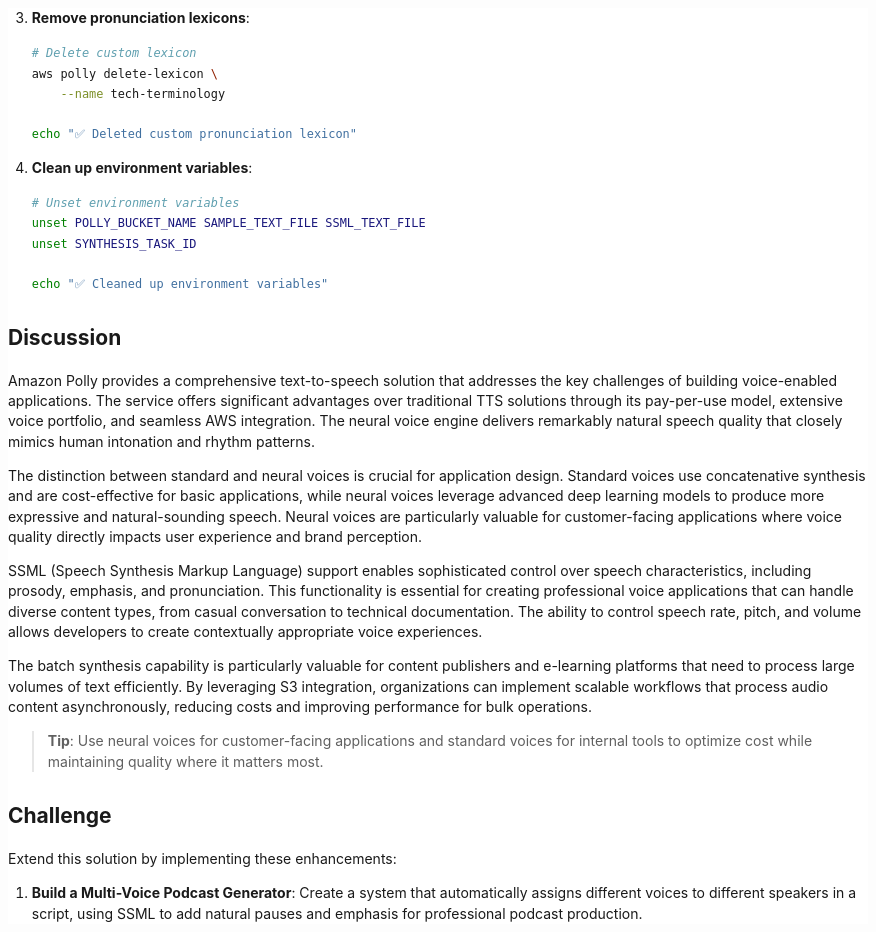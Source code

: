 3. **Remove pronunciation lexicons**:

   ```bash
   # Delete custom lexicon
   aws polly delete-lexicon \
       --name tech-terminology
   
   echo "✅ Deleted custom pronunciation lexicon"
   ```

4. **Clean up environment variables**:

   ```bash
   # Unset environment variables
   unset POLLY_BUCKET_NAME SAMPLE_TEXT_FILE SSML_TEXT_FILE
   unset SYNTHESIS_TASK_ID
   
   echo "✅ Cleaned up environment variables"
   ```

## Discussion

Amazon Polly provides a comprehensive text-to-speech solution that addresses the key challenges of building voice-enabled applications. The service offers significant advantages over traditional TTS solutions through its pay-per-use model, extensive voice portfolio, and seamless AWS integration. The neural voice engine delivers remarkably natural speech quality that closely mimics human intonation and rhythm patterns.

The distinction between standard and neural voices is crucial for application design. Standard voices use concatenative synthesis and are cost-effective for basic applications, while neural voices leverage advanced deep learning models to produce more expressive and natural-sounding speech. Neural voices are particularly valuable for customer-facing applications where voice quality directly impacts user experience and brand perception.

SSML (Speech Synthesis Markup Language) support enables sophisticated control over speech characteristics, including prosody, emphasis, and pronunciation. This functionality is essential for creating professional voice applications that can handle diverse content types, from casual conversation to technical documentation. The ability to control speech rate, pitch, and volume allows developers to create contextually appropriate voice experiences.

The batch synthesis capability is particularly valuable for content publishers and e-learning platforms that need to process large volumes of text efficiently. By leveraging S3 integration, organizations can implement scalable workflows that process audio content asynchronously, reducing costs and improving performance for bulk operations.

> **Tip**: Use neural voices for customer-facing applications and standard voices for internal tools to optimize cost while maintaining quality where it matters most.

## Challenge

Extend this solution by implementing these enhancements:

1. **Build a Multi-Voice Podcast Generator**: Create a system that automatically assigns different voices to different speakers in a script, using SSML to add natural pauses and emphasis for professional podcast production.

